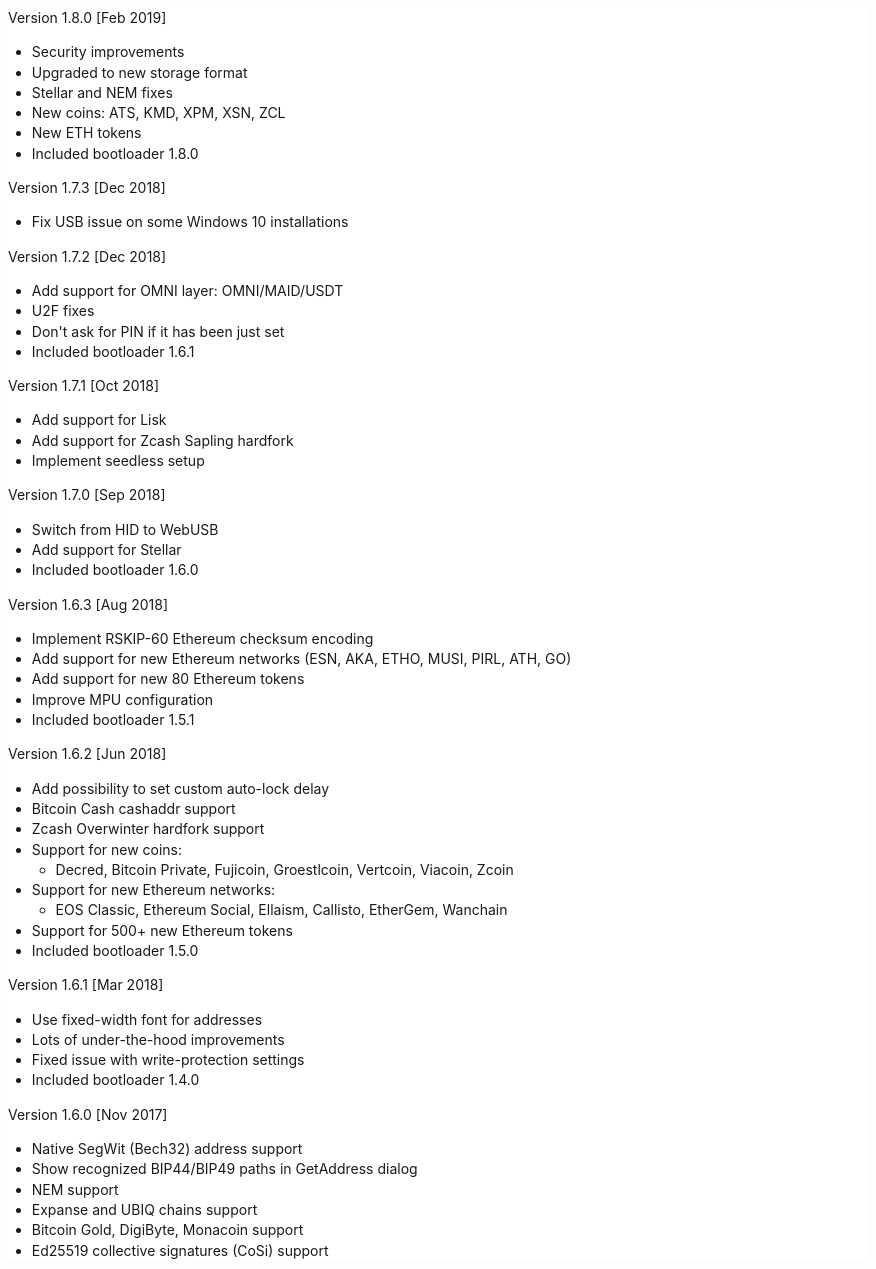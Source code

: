 Version 1.8.0 [Feb 2019]
* Security improvements
* Upgraded to new storage format
* Stellar and NEM fixes
* New coins: ATS, KMD, XPM, XSN, ZCL
* New ETH tokens
* Included bootloader 1.8.0

Version 1.7.3 [Dec 2018]
* Fix USB issue on some Windows 10 installations

Version 1.7.2 [Dec 2018]
* Add support for OMNI layer: OMNI/MAID/USDT
* U2F fixes
* Don't ask for PIN if it has been just set
* Included bootloader 1.6.1

Version 1.7.1 [Oct 2018]
* Add support for Lisk
* Add support for Zcash Sapling hardfork
* Implement seedless setup

Version 1.7.0 [Sep 2018]
* Switch from HID to WebUSB
* Add support for Stellar
* Included bootloader 1.6.0

Version 1.6.3 [Aug 2018]
* Implement RSKIP-60 Ethereum checksum encoding
* Add support for new Ethereum networks (ESN, AKA, ETHO, MUSI, PIRL, ATH, GO)
* Add support for new 80 Ethereum tokens
* Improve MPU configuration
* Included bootloader 1.5.1

Version 1.6.2 [Jun 2018]
* Add possibility to set custom auto-lock delay
* Bitcoin Cash cashaddr support
* Zcash Overwinter hardfork support
* Support for new coins:
  - Decred, Bitcoin Private, Fujicoin, Groestlcoin, Vertcoin, Viacoin, Zcoin
* Support for new Ethereum networks:
  - EOS Classic, Ethereum Social, Ellaism, Callisto, EtherGem, Wanchain
* Support for 500+ new Ethereum tokens
* Included bootloader 1.5.0

Version 1.6.1 [Mar 2018]
* Use fixed-width font for addresses
* Lots of under-the-hood improvements
* Fixed issue with write-protection settings
* Included bootloader 1.4.0

Version 1.6.0 [Nov 2017]
* Native SegWit (Bech32) address support
* Show recognized BIP44/BIP49 paths in GetAddress dialog
* NEM support
* Expanse and UBIQ chains support
* Bitcoin Gold, DigiByte, Monacoin support
* Ed25519 collective signatures (CoSi) support


[#965]: https://github.com/trezor/trezor-firmware/issues/965
[#1030]: https://github.com/trezor/trezor-firmware/issues/1030
[#1098]: https://github.com/trezor/trezor-firmware/issues/1098